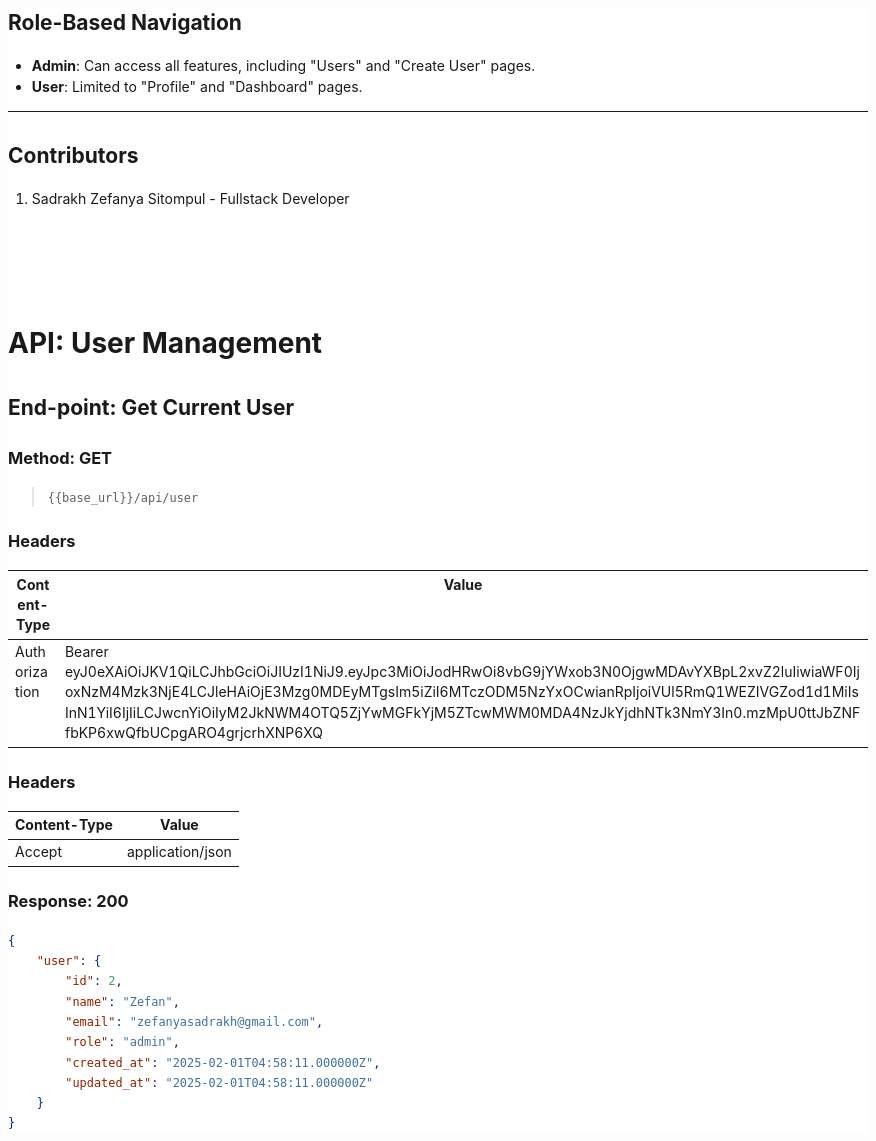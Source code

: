 
## Role-Based Navigation

-   **Admin**: Can access all features, including "Users" and "Create User" pages.
-   **User**: Limited to "Profile" and "Dashboard" pages.

---

## Contributors

1. Sadrakh Zefanya Sitompul - Fullstack Developer

<br/>
<br/>
<br/>

# API: User Management

## End-point: Get Current User

### Method: GET

> ```
> {{base_url}}/api/user
> ```

### Headers

| Content-Type  | Value                                                                                                                                                                                                                                                                                                                               |
| ------------- | ----------------------------------------------------------------------------------------------------------------------------------------------------------------------------------------------------------------------------------------------------------------------------------------------------------------------------------- |
| Authorization | Bearer eyJ0eXAiOiJKV1QiLCJhbGciOiJIUzI1NiJ9.eyJpc3MiOiJodHRwOi8vbG9jYWxob3N0OjgwMDAvYXBpL2xvZ2luIiwiaWF0IjoxNzM4Mzk3NjE4LCJleHAiOjE3Mzg0MDEyMTgsIm5iZiI6MTczODM5NzYxOCwianRpIjoiVUl5RmQ1WEZIVGZod1d1MiIsInN1YiI6IjIiLCJwcnYiOiIyM2JkNWM4OTQ5ZjYwMGFkYjM5ZTcwMWM0MDA4NzJkYjdhNTk3NmY3In0.mzMpU0ttJbZNFfbKP6xwQfbUCpgARO4grjcrhXNP6XQ |

### Headers

| Content-Type | Value            |
| ------------ | ---------------- |
| Accept       | application/json |

### Response: 200

```json
{
    "user": {
        "id": 2,
        "name": "Zefan",
        "email": "zefanyasadrakh@gmail.com",
        "role": "admin",
        "created_at": "2025-02-01T04:58:11.000000Z",
        "updated_at": "2025-02-01T04:58:11.000000Z"
    }
}
```
